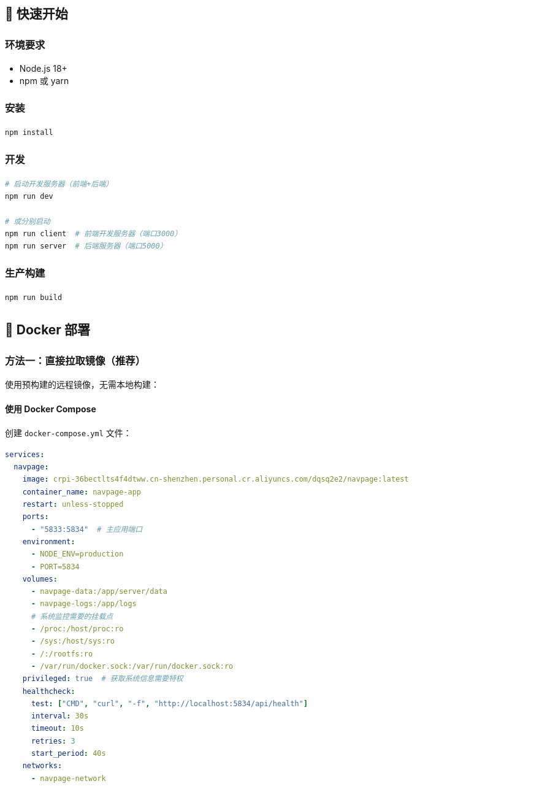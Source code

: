 ## 🚀 快速开始

### 环境要求
- Node.js 18+
- npm 或 yarn

### 安装
```bash
npm install
```

### 开发
```bash
# 启动开发服务器（前端+后端）
npm run dev

# 或分别启动
npm run client  # 前端开发服务器（端口3000）
npm run server  # 后端服务器（端口5000）
```

### 生产构建
```bash
npm run build
```

## 🐳 Docker 部署

### 方法一：直接拉取镜像（推荐）

使用预构建的远程镜像，无需本地构建：

#### 使用 Docker Compose
创建 `docker-compose.yml` 文件：
```yaml
services:
  navpage:
    image: crpi-36bectlts4f4dtww.cn-shenzhen.personal.cr.aliyuncs.com/dqsq2e2/navpage:latest
    container_name: navpage-app
    restart: unless-stopped
    ports:
      - "5833:5834"  # 主应用端口
    environment:
      - NODE_ENV=production
      - PORT=5834
    volumes:
      - navpage-data:/app/server/data
      - navpage-logs:/app/logs
      # 系统监控需要的挂载点
      - /proc:/host/proc:ro
      - /sys:/host/sys:ro
      - /:/rootfs:ro
      - /var/run/docker.sock:/var/run/docker.sock:ro
    privileged: true  # 获取系统信息需要特权
    healthcheck:
      test: ["CMD", "curl", "-f", "http://localhost:5834/api/health"]
      interval: 30s
      timeout: 10s
      retries: 3
      start_period: 40s
    networks:
      - navpage-network
```